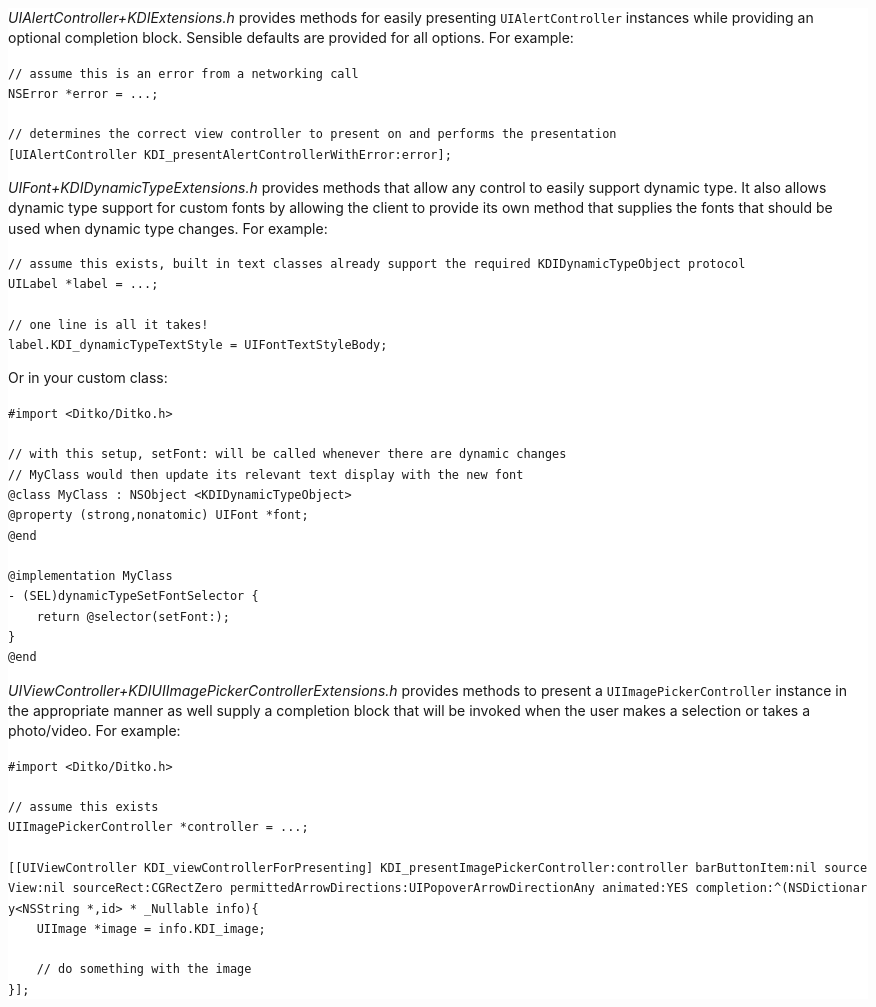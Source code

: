 *UIAlertController+KDIExtensions.h* provides methods for easily presenting `UIAlertController` instances while providing an optional completion block. Sensible defaults are provided for all options. For example:

```objc
// assume this is an error from a networking call
NSError *error = ...;

// determines the correct view controller to present on and performs the presentation
[UIAlertController KDI_presentAlertControllerWithError:error];
```

*UIFont+KDIDynamicTypeExtensions.h* provides methods that allow any control to easily support dynamic type. It also allows dynamic type support for custom fonts by allowing the client to provide its own method that supplies the fonts that should be used when dynamic type changes. For example:

```objc
// assume this exists, built in text classes already support the required KDIDynamicTypeObject protocol
UILabel *label = ...;

// one line is all it takes!
label.KDI_dynamicTypeTextStyle = UIFontTextStyleBody;
```

Or in your custom class:

```objc
#import <Ditko/Ditko.h>

// with this setup, setFont: will be called whenever there are dynamic changes
// MyClass would then update its relevant text display with the new font
@class MyClass : NSObject <KDIDynamicTypeObject>
@property (strong,nonatomic) UIFont *font;
@end

@implementation MyClass
- (SEL)dynamicTypeSetFontSelector {
	return @selector(setFont:);
}
@end
```

*UIViewController+KDIUIImagePickerControllerExtensions.h* provides methods to present a `UIImagePickerController` instance in the appropriate manner as well supply a completion block that will be invoked when the user makes a selection or takes a photo/video. For example:

```objc
#import <Ditko/Ditko.h>

// assume this exists
UIImagePickerController *controller = ...;

[[UIViewController KDI_viewControllerForPresenting] KDI_presentImagePickerController:controller barButtonItem:nil sourceView:nil sourceRect:CGRectZero permittedArrowDirections:UIPopoverArrowDirectionAny animated:YES completion:^(NSDictionary<NSString *,id> * _Nullable info){
	UIImage *image = info.KDI_image;

	// do something with the image
}];
```